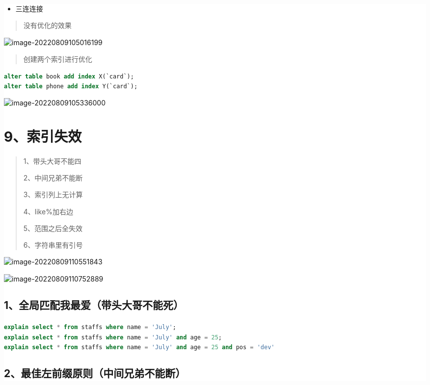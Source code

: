

- 三连连接

> 没有优化的效果

![image-20220809105016199](https://yerenping.oss-cn-beijing.aliyuncs.com/img/20220809105016.png)



> 创建两个索引进行优化

```sql
alter table book add index X(`card`);
alter table phone add index Y(`card`);
```



![image-20220809105336000](https://yerenping.oss-cn-beijing.aliyuncs.com/img/20220809105336.png)





# 9、索引失效

> 1、带头大哥不能四
>
> 2、中间兄弟不能断
>
> 3、索引列上无计算
>
> 4、like%加右边
>
> 5、范围之后全失效
>
> 6、字符串里有引号
>
> 

![image-20220809110551843](https://yerenping.oss-cn-beijing.aliyuncs.com/img/20220809110552.png)

![image-20220809110752889](https://yerenping.oss-cn-beijing.aliyuncs.com/img/20220809110753.png)

## 1、全局匹配我最爱（带头大哥不能死）

```sql
explain select * from staffs where name = 'July';
explain select * from staffs where name = 'July' and age = 25;
explain select * from staffs where name = 'July' and age = 25 and pos = 'dev'


```



## 2、最佳左前缀原则（中间兄弟不能断）
